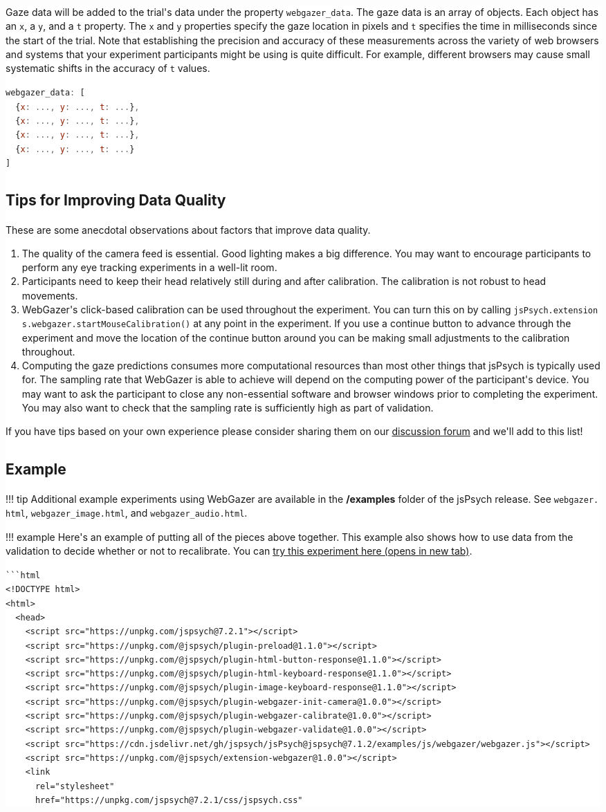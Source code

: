 Gaze data will be added to the trial's data under the property `webgazer_data`. The gaze data is an array of objects. Each object has an `x`, a `y`, and a `t` property. The `x` and `y` properties specify the gaze location in pixels and `t` specifies the time in milliseconds since the start of the trial. Note that establishing the precision and accuracy of these measurements across the variety of web browsers and systems that your experiment participants might be using is quite difficult. For example, different browsers may cause small systematic shifts in the accuracy of `t` values. 

```js
webgazer_data: [
  {x: ..., y: ..., t: ...},
  {x: ..., y: ..., t: ...},
  {x: ..., y: ..., t: ...},
  {x: ..., y: ..., t: ...}
]
```

## Tips for Improving Data Quality

These are some anecdotal observations about factors that improve data quality.

1. The quality of the camera feed is essential. Good lighting makes a big difference. You may want to encourage participants to perform any eye tracking experiments in a well-lit room.
2. Participants need to keep their head relatively still during and after calibration. The calibration is not robust to head movements.
3. WebGazer's click-based calibration can be used throughout the experiment. You can turn this on by calling `jsPsych.extensions.webgazer.startMouseCalibration()` at any point in the experiment. If you use a continue button to advance through the experiment and move the location of the continue button around you can be making small adjustments to the calibration throughout. 
4. Computing the gaze predictions consumes more computational resources than most other things that jsPsych is typically used for. The sampling rate that WebGazer is able to achieve will depend on the computing power of the participant's device. You may want to ask the participant to close any non-essential software and browser windows prior to completing the experiment. You may also want to check that the sampling rate is sufficiently high as part of validation.

If you have tips based on your own experience please consider sharing them on our [discussion forum](https://github.com/jspsych/jsPsych/discussions) and we'll add to this list!

## Example

!!! tip 
    Additional example experiments using WebGazer are available in the **/examples** folder of the jsPsych release. See `webgazer.html`, `webgazer_image.html`, and `webgazer_audio.html`. 

!!! example
    Here's an example of putting all of the pieces above together. This example also shows how to use data from the validation to decide whether or not to recalibrate. You can <a href="/demos/eye-tracking-with-webgazer.html" target="_blank">try this experiment here (opens in new tab)</a>.

    ```html
    <!DOCTYPE html>
    <html>
      <head>
        <script src="https://unpkg.com/jspsych@7.2.1"></script>
        <script src="https://unpkg.com/@jspsych/plugin-preload@1.1.0"></script>
        <script src="https://unpkg.com/@jspsych/plugin-html-button-response@1.1.0"></script>
        <script src="https://unpkg.com/@jspsych/plugin-html-keyboard-response@1.1.0"></script>
        <script src="https://unpkg.com/@jspsych/plugin-image-keyboard-response@1.1.0"></script>
        <script src="https://unpkg.com/@jspsych/plugin-webgazer-init-camera@1.0.0"></script>
        <script src="https://unpkg.com/@jspsych/plugin-webgazer-calibrate@1.0.0"></script>
        <script src="https://unpkg.com/@jspsych/plugin-webgazer-validate@1.0.0"></script>
        <script src="https://cdn.jsdelivr.net/gh/jspsych/jsPsych@jspsych@7.1.2/examples/js/webgazer/webgazer.js"></script>
        <script src="https://unpkg.com/@jspsych/extension-webgazer@1.0.0"></script>
        <link
          rel="stylesheet"
          href="https://unpkg.com/jspsych@7.2.1/css/jspsych.css"